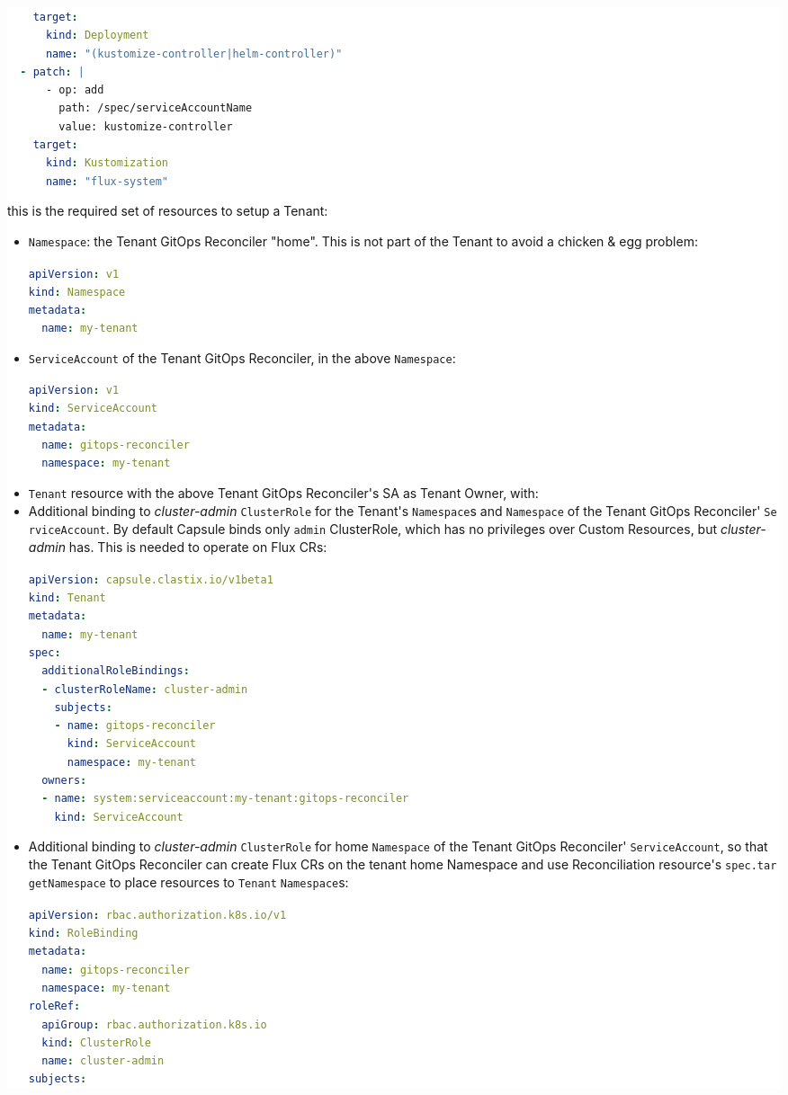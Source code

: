 ```yaml
    target:
      kind: Deployment
      name: "(kustomize-controller|helm-controller)"
  - patch: |
      - op: add
        path: /spec/serviceAccountName
        value: kustomize-controller      
    target:
      kind: Kustomization
      name: "flux-system"
```

this is the required set of resources to setup a Tenant:
- `Namespace`: the Tenant GitOps Reconciler "home". This is not part of the Tenant to avoid a chicken & egg problem:
  ```yaml
  apiVersion: v1
  kind: Namespace
  metadata:
    name: my-tenant
  ```
- `ServiceAccount` of the Tenant GitOps Reconciler, in the above `Namespace`:
  ```yaml
  apiVersion: v1
  kind: ServiceAccount
  metadata:
    name: gitops-reconciler
    namespace: my-tenant
  ```
- `Tenant` resource with the above Tenant GitOps Reconciler's SA as Tenant Owner, with:
- Additional binding to *cluster-admin* `ClusterRole` for the Tenant's `Namespace`s and `Namespace` of the Tenant GitOps Reconciler' `ServiceAccount`.
  By default Capsule binds only `admin` ClusterRole, which has no privileges over Custom Resources, but *cluster-admin* has. This is needed to operate on Flux CRs:
  ```yaml
  apiVersion: capsule.clastix.io/v1beta1
  kind: Tenant
  metadata:
    name: my-tenant
  spec:
    additionalRoleBindings:
    - clusterRoleName: cluster-admin
      subjects:
      - name: gitops-reconciler
        kind: ServiceAccount
        namespace: my-tenant
    owners:
    - name: system:serviceaccount:my-tenant:gitops-reconciler
      kind: ServiceAccount
  ```
- Additional binding to *cluster-admin* `ClusterRole` for home `Namespace` of the Tenant GitOps Reconciler' `ServiceAccount`, so that the Tenant GitOps Reconciler can create Flux CRs on the tenant home Namespace and use Reconciliation resource's `spec.targetNamespace` to place resources to `Tenant` `Namespace`s:
  ```yaml
  apiVersion: rbac.authorization.k8s.io/v1
  kind: RoleBinding
  metadata:
    name: gitops-reconciler
    namespace: my-tenant
  roleRef:
    apiGroup: rbac.authorization.k8s.io
    kind: ClusterRole
    name: cluster-admin
  subjects:
  ```
